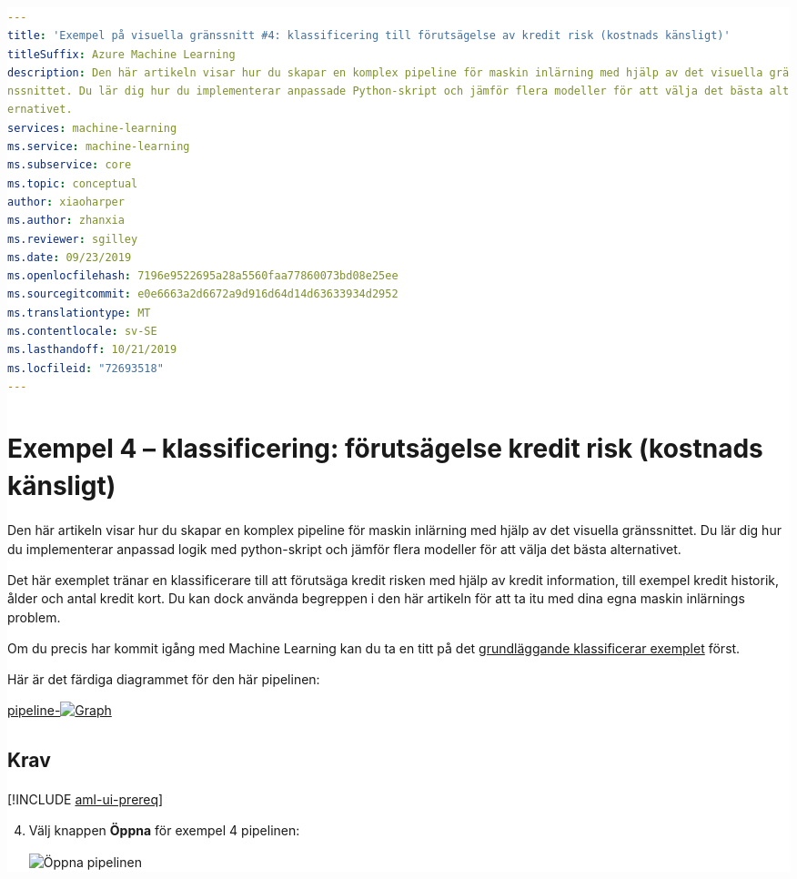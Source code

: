 ```yaml
---
title: 'Exempel på visuella gränssnitt #4: klassificering till förutsägelse av kredit risk (kostnads känsligt)'
titleSuffix: Azure Machine Learning
description: Den här artikeln visar hur du skapar en komplex pipeline för maskin inlärning med hjälp av det visuella gränssnittet. Du lär dig hur du implementerar anpassade Python-skript och jämför flera modeller för att välja det bästa alternativet.
services: machine-learning
ms.service: machine-learning
ms.subservice: core
ms.topic: conceptual
author: xiaoharper
ms.author: zhanxia
ms.reviewer: sgilley
ms.date: 09/23/2019
ms.openlocfilehash: 7196e9522695a28a5560faa77860073bd08e25ee
ms.sourcegitcommit: e0e6663a2d6672a9d916d64d14d63633934d2952
ms.translationtype: MT
ms.contentlocale: sv-SE
ms.lasthandoff: 10/21/2019
ms.locfileid: "72693518"
---
```

# <a name="sample-4---classification-predict-credit-risk-cost-sensitive"></a>Exempel 4 – klassificering: förutsägelse kredit risk (kostnads känsligt)

Den här artikeln visar hur du skapar en komplex pipeline för maskin inlärning med hjälp av det visuella gränssnittet. Du lär dig hur du implementerar anpassad logik med python-skript och jämför flera modeller för att välja det bästa alternativet.

Det här exemplet tränar en klassificerare till att förutsäga kredit risken med hjälp av kredit information, till exempel kredit historik, ålder och antal kredit kort. Du kan dock använda begreppen i den här artikeln för att ta itu med dina egna maskin inlärnings problem.

Om du precis har kommit igång med Machine Learning kan du ta en titt på det [grundläggande klassificerar exemplet](how-to-ui-sample-classification-predict-credit-risk-basic.md) först.

Här är det färdiga diagrammet för den här pipelinen:

[pipeline-![Graph](media/how-to-ui-sample-classification-predict-credit-risk-cost-sensitive/graph.png)](media/how-to-ui-sample-classification-predict-credit-risk-cost-sensitive/graph.png#lightbox)

## <a name="prerequisites"></a>Krav

[!INCLUDE [aml-ui-prereq](../../../includes/aml-ui-prereq.md)]

4. Välj knappen **Öppna** för exempel 4 pipelinen:

    ![Öppna pipelinen](media/how-to-ui-sample-classification-predict-credit-risk-cost-sensitive/open-sample4.png)
